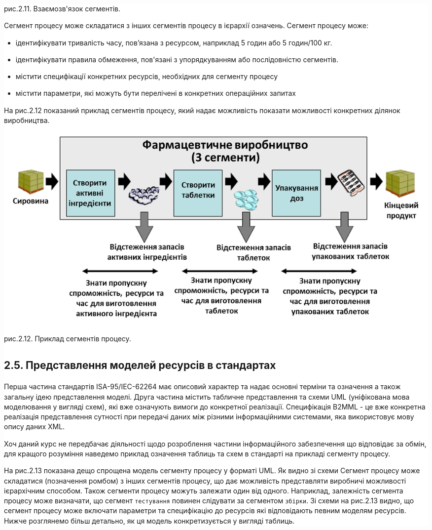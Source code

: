 рис.2.11. Взаємозв'язок сегментів. 

Сегмент процесу може складатися з інших сегментів процесу в ієрархії означень. Сегмент процесу може: 

- ідентифікувати тривалість часу, пов’язана з ресурсом, наприклад 5 годин або 5 годин/100 кг.

- ідентифікувати правила обмеження, пов'язані з упорядкуванням або послідовністю сегментів.
- містити специфікації конкретних ресурсів, необхідних для сегменту процесу
- містити параметри, які можуть бути перелічені в конкретних операційних запитах

На рис.2.12 показаний приклад сегментів процесу, який надає можливість показати можливості конкретних ділянок виробництва.

![image-20230317083400951](media/image-20230317081102795.png)

рис.2.12. Приклад сегментів процесу. 

## 2.5. Представлення моделей ресурсів в стандартах

Перша частина стандартів ISA-95/IEC-62264 має описовий характер та надає основні терміни та означення а також загальну ідею представлення моделі. Друга частина містить табличне представлення та схеми UML (уніфікована мова моделювання у вигляді схем), які вже означують вимоги до конкретної реалізації. Специфікація B2MML - це вже конкретна реалізація представлення сутності при передачі даних між різними інформаційними системами, яка використовує мову опису даних XML. 

Хоч даний курс не передбачає діяльності щодо розроблення частини інформаційного забезпечення що відповідає за обмін, для кращого розуміння наведемо приклад означення таблиць та схем в стандарті на прикладі сегменту процесу.

На рис.2.13 показана дещо спрощена модель сегменту процесу у форматі UML. Як видно зі схеми Сегмент процесу може складатися (позначення ромбом) з інших сегментів процесу, що дає можливість представляти виробничі можливості ієрархічним способом. Також сегменти процесу можуть залежати один від одного. Наприклад, залежність сегмента процесу може визначати, що сегмент `тестування` повинен слідувати за сегментом `збірки`. Зі схеми на рис.2.13 видно, що сегмент процесу може включати параметри та специфікацію до ресурсів які відповідають певним моделям ресурсів.   Нижче розглянемо більш детально, як ця модель конкретизується у вигляді таблиць.
